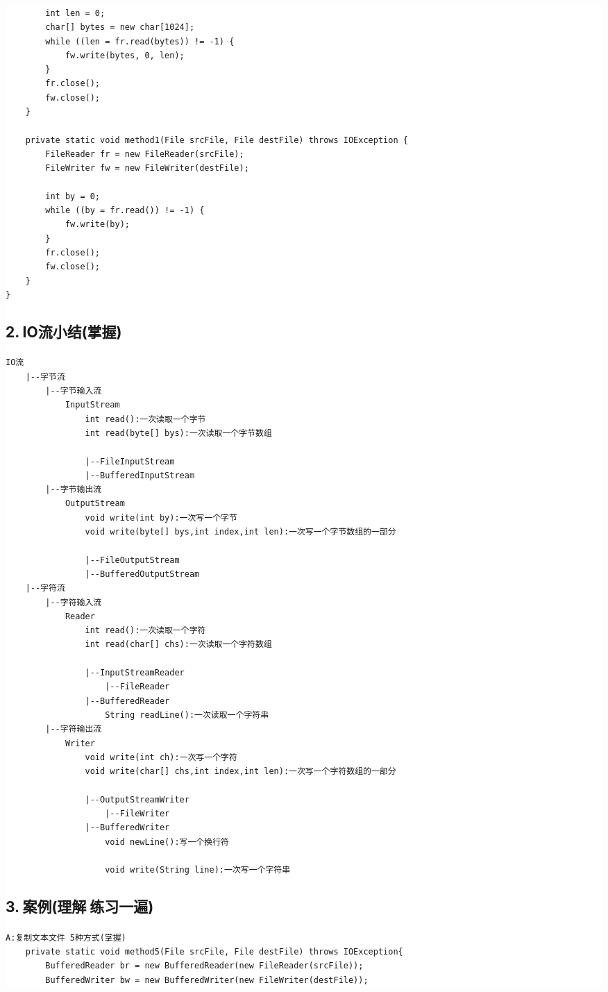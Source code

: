 	        int len = 0;
	        char[] bytes = new char[1024];
	        while ((len = fr.read(bytes)) != -1) {
	            fw.write(bytes, 0, len);
	        }
	        fr.close();
	        fw.close();
	    }
	
	    private static void method1(File srcFile, File destFile) throws IOException {
	        FileReader fr = new FileReader(srcFile);
	        FileWriter fw = new FileWriter(destFile);
	
	        int by = 0;
	        while ((by = fr.read()) != -1) {
	            fw.write(by);
	        }
	        fr.close();
	        fw.close();
	    }
	}												
## 2. IO流小结(掌握)

	IO流
		|--字节流
			|--字节输入流
				InputStream
					int read():一次读取一个字节
					int read(byte[] bys):一次读取一个字节数组
				
					|--FileInputStream
					|--BufferedInputStream
			|--字节输出流
				OutputStream
					void write(int by):一次写一个字节
					void write(byte[] bys,int index,int len):一次写一个字节数组的一部分
					
					|--FileOutputStream
					|--BufferedOutputStream
		|--字符流
			|--字符输入流
				Reader
					int read():一次读取一个字符
					int read(char[] chs):一次读取一个字符数组
					
					|--InputStreamReader
						|--FileReader
					|--BufferedReader
						String readLine():一次读取一个字符串
			|--字符输出流
				Writer
					void write(int ch):一次写一个字符
					void write(char[] chs,int index,int len):一次写一个字符数组的一部分
					
					|--OutputStreamWriter
						|--FileWriter
					|--BufferedWriter
						void newLine():写一个换行符
						
						void write(String line):一次写一个字符串

## 3. 案例(理解 练习一遍)

	A:复制文本文件 5种方式(掌握)
		private static void method5(File srcFile, File destFile) throws IOException{
	        BufferedReader br = new BufferedReader(new FileReader(srcFile));
	        BufferedWriter bw = new BufferedWriter(new FileWriter(destFile));
	